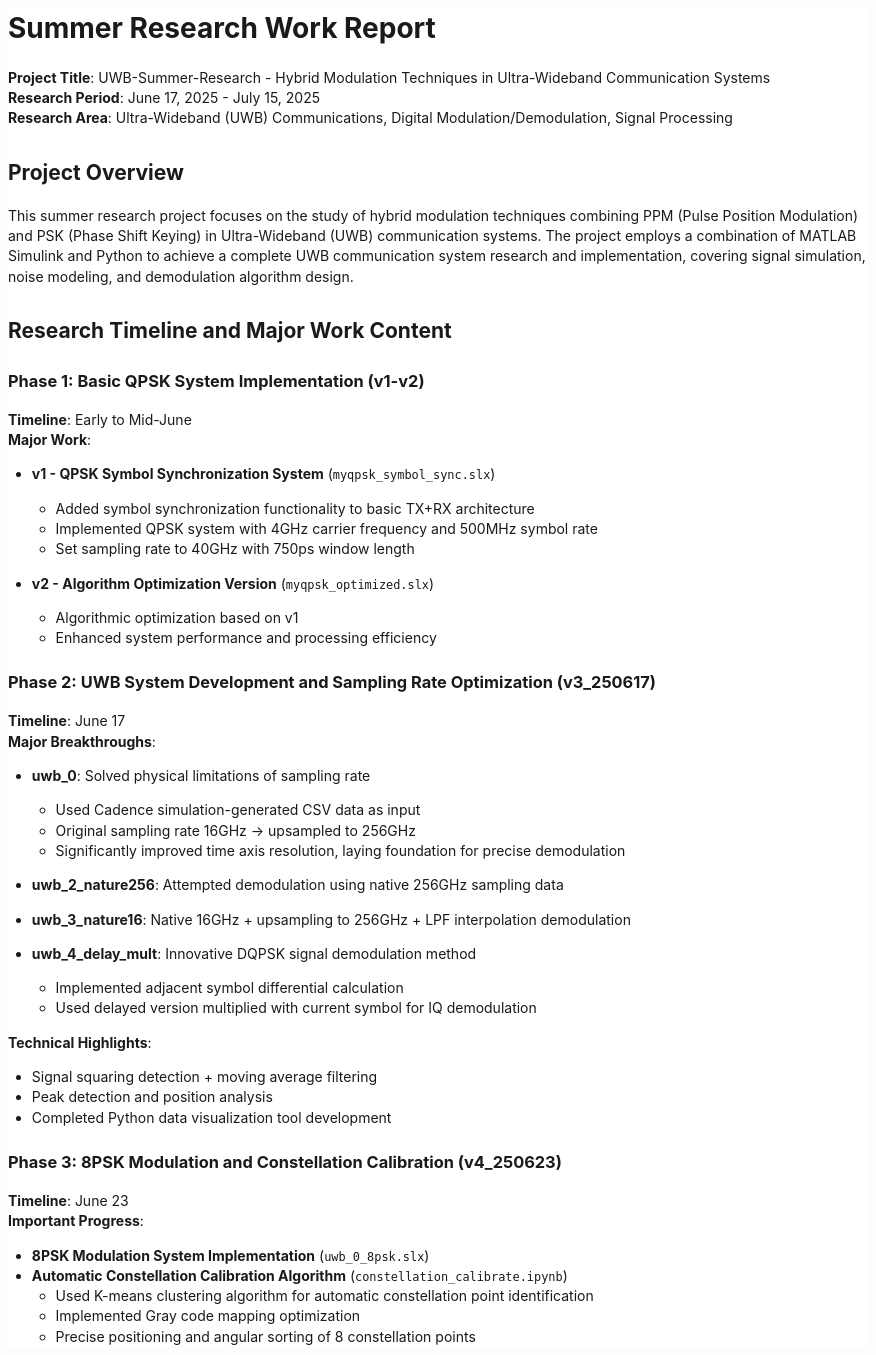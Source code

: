 # Summer Research Work Report
**Project Title**: UWB-Summer-Research - Hybrid Modulation Techniques in Ultra-Wideband Communication Systems  
**Research Period**: June 17, 2025 - July 15, 2025  
**Research Area**: Ultra-Wideband (UWB) Communications, Digital Modulation/Demodulation, Signal Processing  

## Project Overview

This summer research project focuses on the study of hybrid modulation techniques combining PPM (Pulse Position Modulation) and PSK (Phase Shift Keying) in Ultra-Wideband (UWB) communication systems. The project employs a combination of MATLAB Simulink and Python to achieve a complete UWB communication system research and implementation, covering signal simulation, noise modeling, and demodulation algorithm design.

## Research Timeline and Major Work Content

### Phase 1: Basic QPSK System Implementation (v1-v2)
**Timeline**: Early to Mid-June  
**Major Work**:
- **v1 - QPSK Symbol Synchronization System** (`myqpsk_symbol_sync.slx`)
  - Added symbol synchronization functionality to basic TX+RX architecture
  - Implemented QPSK system with 4GHz carrier frequency and 500MHz symbol rate
  - Set sampling rate to 40GHz with 750ps window length
  
- **v2 - Algorithm Optimization Version** (`myqpsk_optimized.slx`)
  - Algorithmic optimization based on v1
  - Enhanced system performance and processing efficiency

### Phase 2: UWB System Development and Sampling Rate Optimization (v3_250617)
**Timeline**: June 17  
**Major Breakthroughs**:
- **uwb_0**: Solved physical limitations of sampling rate
  - Used Cadence simulation-generated CSV data as input
  - Original sampling rate 16GHz → upsampled to 256GHz
  - Significantly improved time axis resolution, laying foundation for precise demodulation

- **uwb_2_nature256**: Attempted demodulation using native 256GHz sampling data
- **uwb_3_nature16**: Native 16GHz + upsampling to 256GHz + LPF interpolation demodulation
- **uwb_4_delay_mult**: Innovative DQPSK signal demodulation method
  - Implemented adjacent symbol differential calculation
  - Used delayed version multiplied with current symbol for IQ demodulation

**Technical Highlights**:
- Signal squaring detection + moving average filtering
- Peak detection and position analysis
- Completed Python data visualization tool development

### Phase 3: 8PSK Modulation and Constellation Calibration (v4_250623)
**Timeline**: June 23  
**Important Progress**:
- **8PSK Modulation System Implementation** (`uwb_0_8psk.slx`)
- **Automatic Constellation Calibration Algorithm** (`constellation_calibrate.ipynb`)
  - Used K-means clustering algorithm for automatic constellation point identification
  - Implemented Gray code mapping optimization
  - Precise positioning and angular sorting of 8 constellation points
